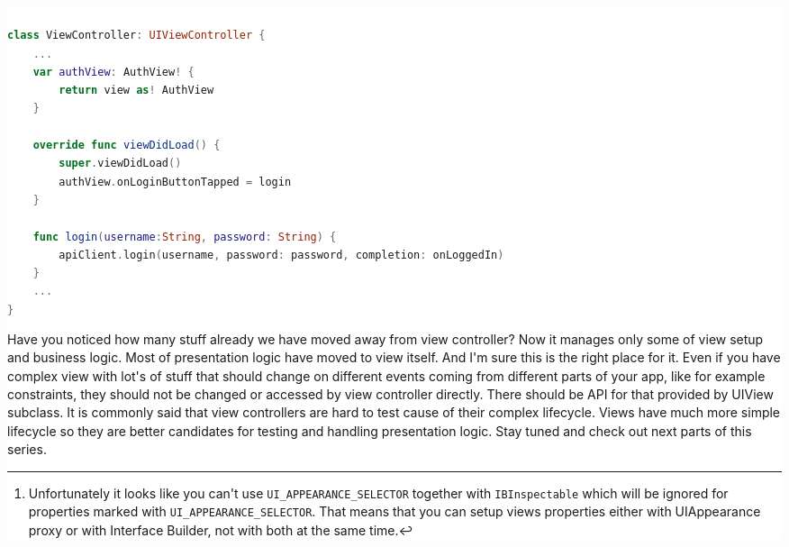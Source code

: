 ```swift

class ViewController: UIViewController {
    ...
    var authView: AuthView! {
        return view as! AuthView
    }

    override func viewDidLoad() {
        super.viewDidLoad()
        authView.onLoginButtonTapped = login
    }
    
    func login(username:String, password: String) {
        apiClient.login(username, password: password, completion: onLoggedIn)
    }
    ...
}
```

Have you noticed how many stuff already we have moved away from view controller? Now it manages only some of view setup and business logic. Most of presentation logic have moved to view itself. And I'm sure this is the right place for it. Even if you have complex view with lot's of stuff that should change on different events coming from different parts of your app, like for example constraints, they should not be changed or accessed by view controller directly. There should be API for that provided by UIView subclass. It is commonly said that view controllers are hard to test cause of their complex lifecycle. Views have much more simple lifecycle so they are better candidates for testing and handling presentation logic. Stay tuned and check out next parts of this series.

----

1. Unfortunately it looks like you can't use `UI_APPEARANCE_SELECTOR` together with `IBInspectable` which will be ignored for properties marked with `UI_APPEARANCE_SELECTOR`. That means that you can setup views properties either with UIAppearance proxy or with Interface Builder, not with both at the same time.↩︎
